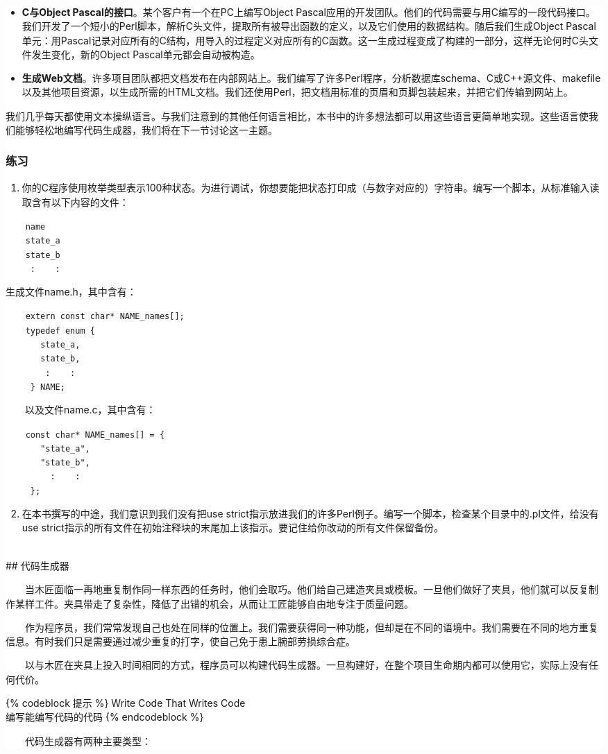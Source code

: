 - **C与Object Pascal的接口**。某个客户有一个在PC上编写Object Pascal应用的开发团队。他们的代码需要与用C编写的一段代码接口。我们开发了一个短小的Perl脚本，解析C头文件，提取所有被导出函数的定义，以及它们使用的数据结构。随后我们生成Object Pascal单元：用Pascal记录对应所有的C结构，用导入的过程定义对应所有的C函数。这一生成过程变成了构建的一部分，这样无论何时C头文件发生变化，新的Object Pascal单元都会自动被构造。

- **生成Web文档**。许多项目团队都把文档发布在内部网站上。我们编写了许多Perl程序，分析数据库schema、C或C++源文件、makefile以及其他项目资源，以生成所需的HTML文档。我们还使用Perl，把文档用标准的页眉和页脚包装起来，并把它们传输到网站上。

我们几乎每天都使用文本操纵语言。与我们注意到的其他任何语言相比，本书中的许多想法都可以用这些语言更简单地实现。这些语言使我们能够轻松地编写代码生成器，我们将在下一节讨论这一主题。

### 练习

1. 你的C程序使用枚举类型表示100种状态。为进行调试，你想要能把状态打印成（与数字对应的）字符串。编写一个脚本，从标准输入读取含有以下内容的文件：
```
    name
    state_a
    state_b
     :    :
```
生成文件name.h，其中含有：
```
    extern const char* NAME_names[];
    typedef enum {
       state_a,
       state_b,
        :    :
     } NAME;
```
　　以及文件name.c，其中含有：
```
    const char* NAME_names[] = {
       "state_a",
       "state_b",
         :    :
     };
```

2. 在本书撰写的中途，我们意识到我们没有把use strict指示放进我们的许多Perl例子。编写一个脚本，检查某个目录中的.pl文件，给没有use strict指示的所有文件在初始注释块的末尾加上该指示。要记住给你改动的所有文件保留备份。　

</br>
## 代码生成器

　　当木匠面临一再地重复制作同一样东西的任务时，他们会取巧。他们给自己建造夹具或模板。一旦他们做好了夹具，他们就可以反复制作某样工件。夹具带走了复杂性，降低了出错的机会，从而让工匠能够自由地专注于质量问题。

　　作为程序员，我们常常发现自己也处在同样的位置上。我们需要获得同一种功能，但却是在不同的语境中。我们需要在不同的地方重复信息。有时我们只是需要通过减少重复的打字，使自己免于患上腕部劳损综合症。

　　以与木匠在夹具上投入时间相同的方式，程序员可以构建代码生成器。一旦构建好，在整个项目生命期内都可以使用它，实际上没有任何代价。

{% codeblock 提示 %}
Write Code That Writes Code  
编写能编写代码的代码
{% endcodeblock %} 

　　代码生成器有两种主要类型：
